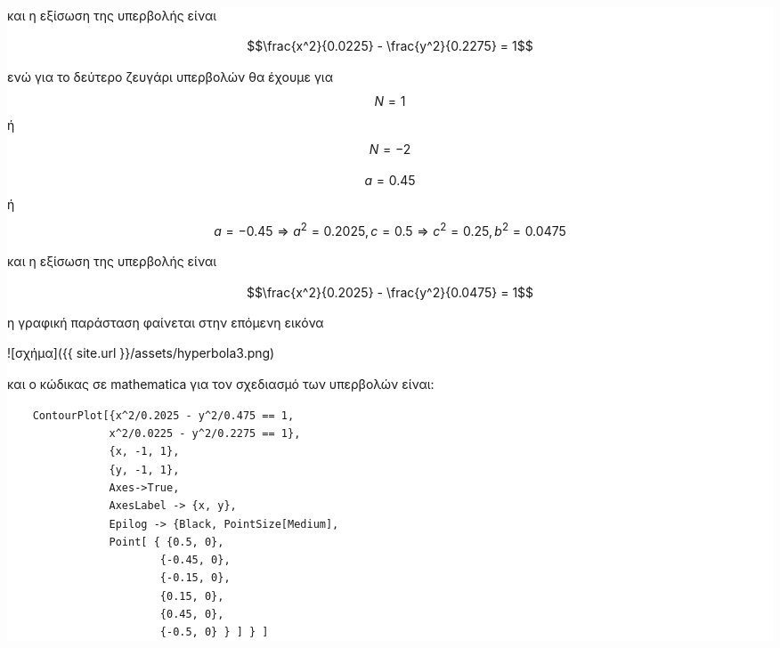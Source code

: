 και η εξίσωση της υπερβολής είναι

$$\frac{x^2}{0.0225} - \frac{y^2}{0.2275} = 1$$

ενώ για το δεύτερο ζευγάρι υπερβολών θα έχουμε για $$Ν=1$$ ή $$Ν=-2$$

$$a=0.45$$ ή $$a=-0.45 \Rightarrow a^2 = 0.2025, c=0.5 \Rightarrow c^2 = 0.25, b^2 = 0.0475$$

και η εξίσωση της υπερβολής είναι

$$\frac{x^2}{0.2025} - \frac{y^2}{0.0475} = 1$$


η γραφική παράσταση φαίνεται στην επόμενη εικόνα


![σχήμα]({{ site.url }}/assets/hyperbola3.png) 


και ο κώδικας σε mathematica για τον σχεδιασμό των υπερβολών είναι:

		ContourPlot[{x^2/0.2025 - y^2/0.475 == 1, 
					x^2/0.0225 - y^2/0.2275 == 1},
					{x, -1, 1}, 
					{y, -1, 1}, 
					Axes->True, 
					AxesLabel -> {x, y},
					Epilog -> {Black, PointSize[Medium], 
					Point[ { {0.5, 0},
							{-0.45, 0}, 
							{-0.15, 0}, 
							{0.15, 0}, 
							{0.45, 0}, 
							{-0.5, 0} } ] } ]